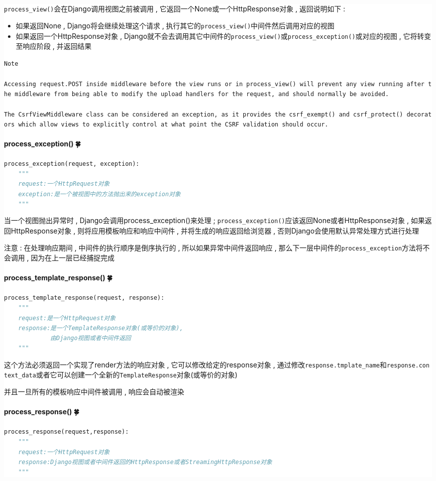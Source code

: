 `process_view()`会在Django调用视图之前被调用 , 它返回一个None或一个HttpResponse对象 , 返回说明如下 : 

- 如果返回None , Django将会继续处理这个请求 , 执行其它的`process_view()`中间件然后调用对应的视图 
- 如果返回一个HttpResponse对象 , Django就不会去调用其它中间件的`process_view()`或`process_exception()`或对应的视图 , 它将转变至响应阶段 , 并返回结果

```note
Note

Accessing request.POST inside middleware before the view runs or in process_view() will prevent any view running after the middleware from being able to modify the upload handlers for the request, and should normally be avoided.

The CsrfViewMiddleware class can be considered an exception, as it provides the csrf_exempt() and csrf_protect() decorators which allow views to explicitly control at what point the CSRF validation should occur.
```

#### process_exception()  🍀

```python
process_exception(request, exception):
    """
    request:一个HttpRequest对象
    exception:是一个被视图中的方法抛出来的exception对象
    """
```

当一个视图抛出异常时 , Django会调用process_exception()来处理 ; `process_exception()`应该返回None或者HttpResponse对象 , 如果返回HttpResponse对象 , 则将应用模板响应和响应中间件 , 并将生成的响应返回给浏览器 , 否则Django会使用默认异常处理方式进行处理

注意 : 在处理响应期间 , 中间件的执行顺序是倒序执行的 , 所以如果异常中间件返回响应 ,  那么下一层中间件的`process_exception`方法将不会调用 , 因为在上一层已经捕捉完成

#### process_template_response()  🍀

```python
process_template_response(request, response):
    """
    request:是一个HttpRequest对象
    response:是一个TemplateResponse对象(或等价的对象),
    		 由Django视图或者中间件返回
    """
```

这个方法必须返回一个实现了render方法的响应对象 , 它可以修改给定的response对象 , 通过修改`response.tmplate_name`和`response.context_data`或者它可以创建一个全新的`TemplateResponse`对象(或等价的对象) 

并且一旦所有的模板响应中间件被调用 , 响应会自动被渲染

#### process_response()  🍀

```python
process_response(request,response):
    """
    request:一个HttpRequest对象
    response:Django视图或者中间件返回的HttpResponse或者StreamingHttpResponse对象
    """
```
